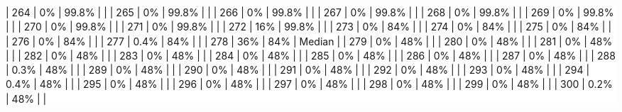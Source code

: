 | 264 | 0% | 99.8% |  |
| 265 | 0% | 99.8% |  |
| 266 | 0% | 99.8% |  |
| 267 | 0% | 99.8% |  |
| 268 | 0% | 99.8% |  |
| 269 | 0% | 99.8% |  |
| 270 | 0% | 99.8% |  |
| 271 | 0% | 99.8% |  |
| 272 | 16% | 99.8% |  |
| 273 | 0% | 84% |  |
| 274 | 0% | 84% |  |
| 275 | 0% | 84% |  |
| 276 | 0% | 84% |  |
| 277 | 0.4% | 84% |  |
| 278 | 36% | 84% | Median |
| 279 | 0% | 48% |  |
| 280 | 0% | 48% |  |
| 281 | 0% | 48% |  |
| 282 | 0% | 48% |  |
| 283 | 0% | 48% |  |
| 284 | 0% | 48% |  |
| 285 | 0% | 48% |  |
| 286 | 0% | 48% |  |
| 287 | 0% | 48% |  |
| 288 | 0.3% | 48% |  |
| 289 | 0% | 48% |  |
| 290 | 0% | 48% |  |
| 291 | 0% | 48% |  |
| 292 | 0% | 48% |  |
| 293 | 0% | 48% |  |
| 294 | 0.4% | 48% |  |
| 295 | 0% | 48% |  |
| 296 | 0% | 48% |  |
| 297 | 0% | 48% |  |
| 298 | 0% | 48% |  |
| 299 | 0% | 48% |  |
| 300 | 0.2% | 48% |  |